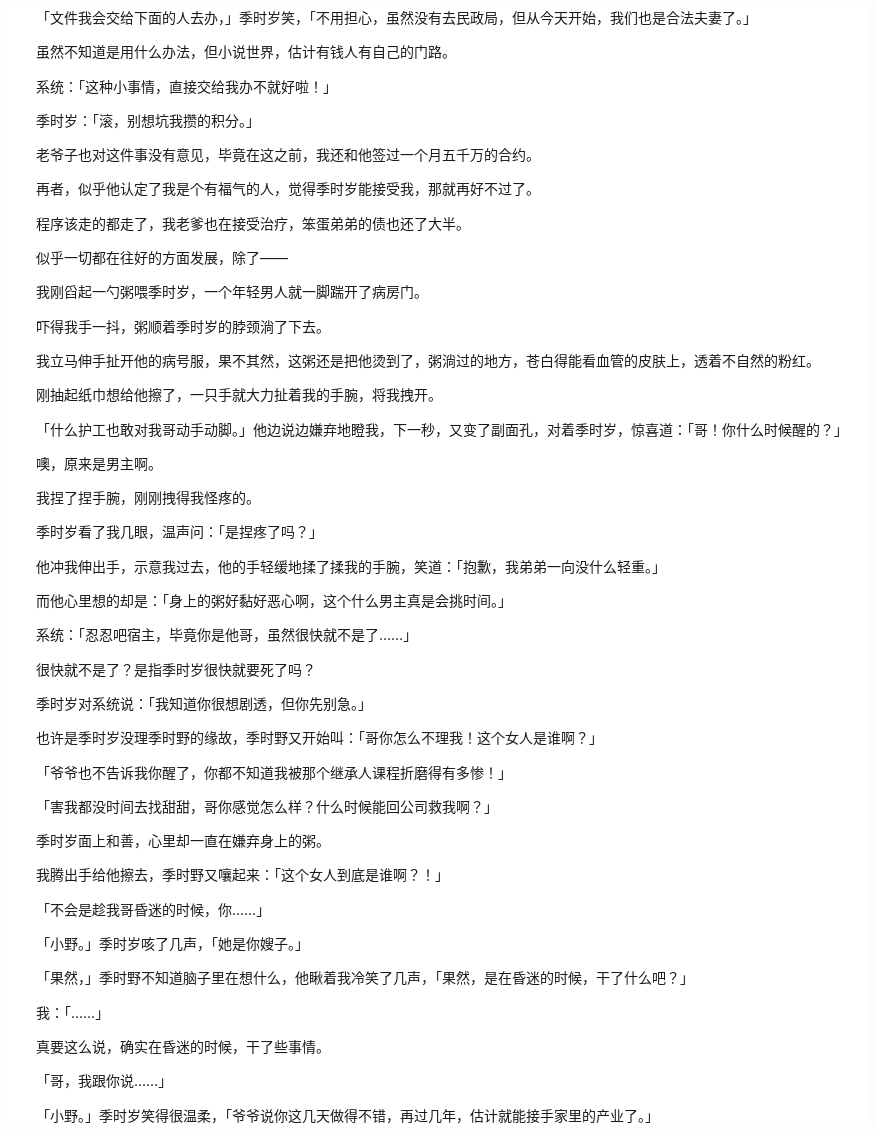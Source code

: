 &emsp;&emsp;「文件我会交给下面的人去办，」季时岁笑，「不用担心，虽然没有去民政局，但从今天开始，我们也是合法夫妻了。」  
  
&emsp;&emsp;虽然不知道是用什么办法，但小说世界，估计有钱人有自己的门路。  
  
&emsp;&emsp;系统：「这种小事情，直接交给我办不就好啦！」  
  
&emsp;&emsp;季时岁：「滚，别想坑我攒的积分。」  
  
&emsp;&emsp;老爷子也对这件事没有意见，毕竟在这之前，我还和他签过一个月五千万的合约。  
  
&emsp;&emsp;再者，似乎他认定了我是个有福气的人，觉得季时岁能接受我，那就再好不过了。  
  
&emsp;&emsp;程序该走的都走了，我老爹也在接受治疗，笨蛋弟弟的债也还了大半。  
  
&emsp;&emsp;似乎一切都在往好的方面发展，除了——  
  
&emsp;&emsp;我刚舀起一勺粥喂季时岁，一个年轻男人就一脚踹开了病房门。  
  
&emsp;&emsp;吓得我手一抖，粥顺着季时岁的脖颈淌了下去。  
  
&emsp;&emsp;我立马伸手扯开他的病号服，果不其然，这粥还是把他烫到了，粥淌过的地方，苍白得能看血管的皮肤上，透着不自然的粉红。  
  
&emsp;&emsp;刚抽起纸巾想给他擦了，一只手就大力扯着我的手腕，将我拽开。  
  
&emsp;&emsp;「什么护工也敢对我哥动手动脚。」他边说边嫌弃地瞪我，下一秒，又变了副面孔，对着季时岁，惊喜道：「哥！你什么时候醒的？」  
  
&emsp;&emsp;噢，原来是男主啊。  
  
&emsp;&emsp;我捏了捏手腕，刚刚拽得我怪疼的。  
  
&emsp;&emsp;季时岁看了我几眼，温声问：「是捏疼了吗？」  
  
&emsp;&emsp;他冲我伸出手，示意我过去，他的手轻缓地揉了揉我的手腕，笑道：「抱歉，我弟弟一向没什么轻重。」  
  
&emsp;&emsp;而他心里想的却是：「身上的粥好黏好恶心啊，这个什么男主真是会挑时间。」  
  
&emsp;&emsp;系统：「忍忍吧宿主，毕竟你是他哥，虽然很快就不是了……」  
  
&emsp;&emsp;很快就不是了？是指季时岁很快就要死了吗？  
  
&emsp;&emsp;季时岁对系统说：「我知道你很想剧透，但你先别急。」  
  
&emsp;&emsp;也许是季时岁没理季时野的缘故，季时野又开始叫：「哥你怎么不理我！这个女人是谁啊？」  
  
&emsp;&emsp;「爷爷也不告诉我你醒了，你都不知道我被那个继承人课程折磨得有多惨！」  
  
&emsp;&emsp;「害我都没时间去找甜甜，哥你感觉怎么样？什么时候能回公司救我啊？」  
  
&emsp;&emsp;季时岁面上和善，心里却一直在嫌弃身上的粥。  
  
&emsp;&emsp;我腾出手给他擦去，季时野又嚷起来：「这个女人到底是谁啊？！」  
  
&emsp;&emsp;「不会是趁我哥昏迷的时候，你……」  
  
&emsp;&emsp;「小野。」季时岁咳了几声，「她是你嫂子。」  
  
&emsp;&emsp;「果然，」季时野不知道脑子里在想什么，他瞅着我冷笑了几声，「果然，是在昏迷的时候，干了什么吧？」  
  
&emsp;&emsp;我：「……」  
  
&emsp;&emsp;真要这么说，确实在昏迷的时候，干了些事情。  
  
&emsp;&emsp;「哥，我跟你说……」  
  
&emsp;&emsp;「小野。」季时岁笑得很温柔，「爷爷说你这几天做得不错，再过几年，估计就能接手家里的产业了。」  
  
